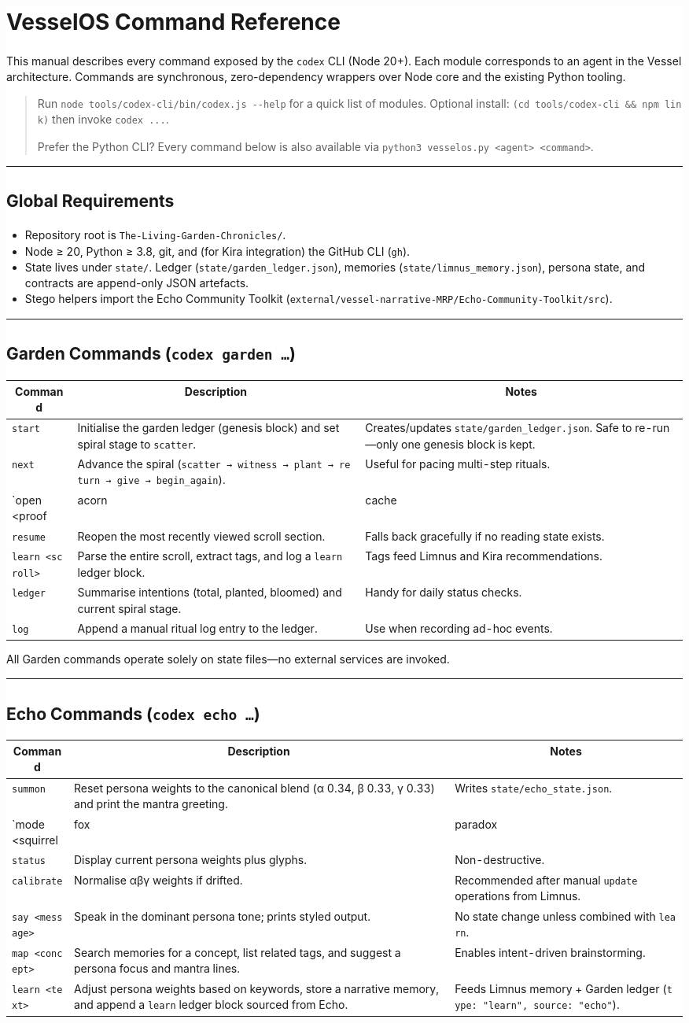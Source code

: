 # VesselOS Command Reference

This manual describes every command exposed by the `codex` CLI (Node 20+). Each module corresponds to an agent in the Vessel architecture. Commands are synchronous, zero-dependency wrappers over Node core and the existing Python tooling.

> Run `node tools/codex-cli/bin/codex.js --help` for a quick list of modules. Optional install: `(cd tools/codex-cli && npm link)` then invoke `codex ...`.
>
> Prefer the Python CLI? Every command below is also available via `python3 vesselos.py <agent> <command>`.

---

## Global Requirements

- Repository root is `The-Living-Garden-Chronicles/`.
- Node ≥ 20, Python ≥ 3.8, git, and (for Kira integration) the GitHub CLI (`gh`).
- State lives under `state/`. Ledger (`state/garden_ledger.json`), memories (`state/limnus_memory.json`), persona state, and contracts are append-only JSON artefacts.
- Stego helpers import the Echo Community Toolkit (`external/vessel-narrative-MRP/Echo-Community-Toolkit/src`).

---

## Garden Commands (`codex garden …`)

| Command | Description | Notes |
| --- | --- | --- |
| `start` | Initialise the garden ledger (genesis block) and set spiral stage to `scatter`. | Creates/updates `state/garden_ledger.json`. Safe to re-run—only one genesis block is kept. |
| `next` | Advance the spiral (`scatter → witness → plant → return → give → begin_again`). | Useful for pacing multi-step rituals. |
| `open <proof|acorn|cache|chronicle>` | Display the next section from the specified scroll (HTML in `Echo-Community-Toolkit/`). Persona styling follows the dominant Echo persona. | Maintains reading progress per scroll in `state/reading/garden_<scroll>.json`. |
| `resume` | Reopen the most recently viewed scroll section. | Falls back gracefully if no reading state exists. |
| `learn <scroll>` | Parse the entire scroll, extract tags, and log a `learn` ledger block. | Tags feed Limnus and Kira recommendations. |
| `ledger` | Summarise intentions (total, planted, bloomed) and current spiral stage. | Handy for daily status checks. |
| `log` | Append a manual ritual log entry to the ledger. | Use when recording ad-hoc events. |

All Garden commands operate solely on state files—no external services are invoked.

---

## Echo Commands (`codex echo …`)

| Command | Description | Notes |
| --- | --- | --- |
| `summon` | Reset persona weights to the canonical blend (α 0.34, β 0.33, γ 0.33) and print the mantra greeting. | Writes `state/echo_state.json`. |
| `mode <squirrel|fox|paradox|mix>` | Force persona dominance (Squirrel/α, Fox/β, Paradox/γ). `mix` rotates weights cyclically. | Values auto-normalise. |
| `status` | Display current persona weights plus glyphs. | Non-destructive. |
| `calibrate` | Normalise αβγ weights if drifted. | Recommended after manual `update` operations from Limnus. |
| `say <message>` | Speak in the dominant persona tone; prints styled output. | No state change unless combined with `learn`. |
| `map <concept>` | Search memories for a concept, list related tags, and suggest a persona focus and mantra lines. | Enables intent-driven brainstorming. |
| `learn <text>` | Adjust persona weights based on keywords, store a narrative memory, and append a `learn` ledger block sourced from Echo. | Feeds Limnus memory + Garden ledger (`type: "learn", source: "echo"`). |
